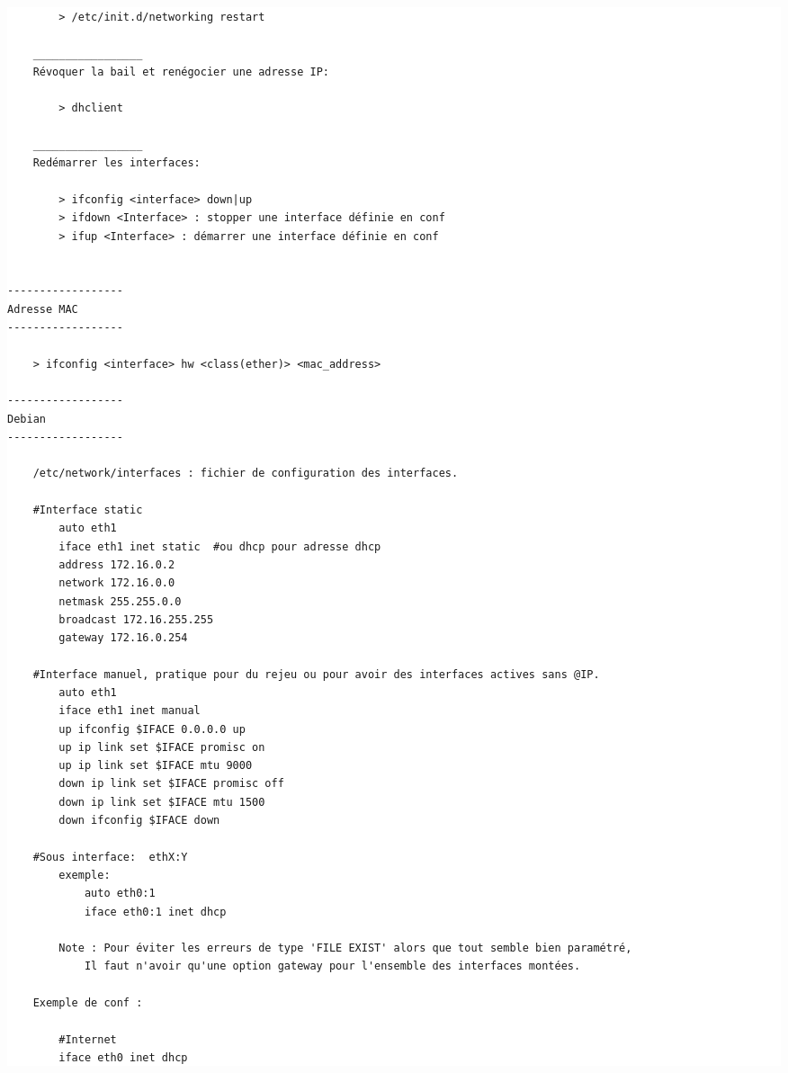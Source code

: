 			> /etc/init.d/networking restart

		_________________
		Révoquer la bail et renégocier une adresse IP:

			> dhclient

		_________________
		Redémarrer les interfaces:

			> ifconfig <interface> down|up
			> ifdown <Interface> : stopper une interface définie en conf
			> ifup <Interface> : démarrer une interface définie en conf


	------------------
	Adresse MAC
	------------------

		> ifconfig <interface> hw <class(ether)> <mac_address>

	------------------
	Debian
	------------------

		/etc/network/interfaces : fichier de configuration des interfaces.

		#Interface static
			auto eth1
			iface eth1 inet static  #ou dhcp pour adresse dhcp
			address 172.16.0.2
			network 172.16.0.0
			netmask 255.255.0.0
			broadcast 172.16.255.255
			gateway 172.16.0.254

		#Interface manuel, pratique pour du rejeu ou pour avoir des interfaces actives sans @IP.
			auto eth1
			iface eth1 inet manual
			up ifconfig $IFACE 0.0.0.0 up
			up ip link set $IFACE promisc on
			up ip link set $IFACE mtu 9000
			down ip link set $IFACE promisc off
			down ip link set $IFACE mtu 1500
			down ifconfig $IFACE down

		#Sous interface:  ethX:Y
			exemple:
				auto eth0:1
				iface eth0:1 inet dhcp

            Note : Pour éviter les erreurs de type 'FILE EXIST' alors que tout semble bien paramétré,
                Il faut n'avoir qu'une option gateway pour l'ensemble des interfaces montées.

        Exemple de conf :

            #Internet
            iface eth0 inet dhcp
